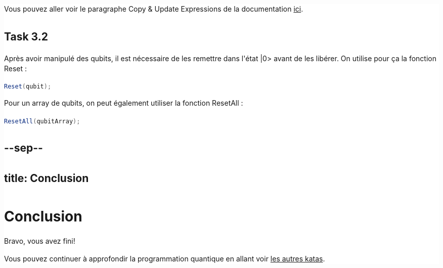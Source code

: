 Vous pouvez aller voir le paragraphe Copy & Update Expressions de la documentation [ici](https://docs.microsoft.com/en-us/quantum/user-guide/language/expressions#array-expressions).


## Task 3.2

Après avoir manipulé des qubits, il est nécessaire de les remettre dans l'état |0> avant de les libérer. On utilise pour ça la fonction Reset :
```csharp
Reset(qubit);
```
Pour un array de qubits, on peut également utiliser la fonction ResetAll :
```csharp
ResetAll(qubitArray);
```

--sep--
---
title: Conclusion
---

# Conclusion

Bravo, vous avez fini!

Vous pouvez continuer à approfondir la programmation quantique en allant voir [les autres katas](https://github.com/microsoft/QuantumKatas/tree/master).

